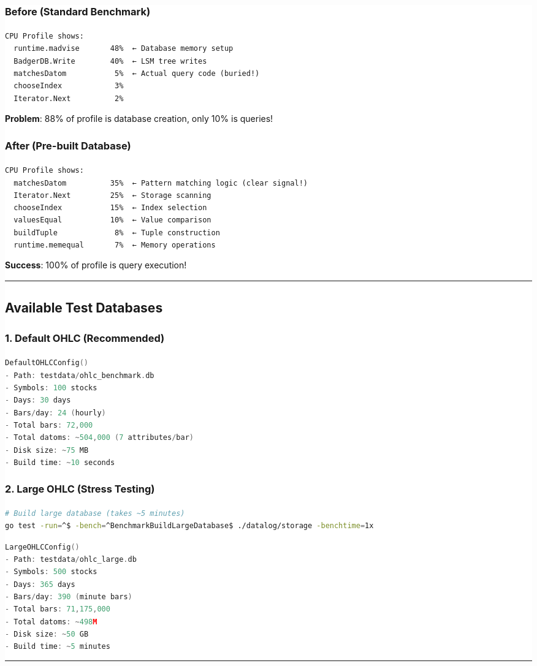 ### Before (Standard Benchmark)
```
CPU Profile shows:
  runtime.madvise       48%  ← Database memory setup
  BadgerDB.Write        40%  ← LSM tree writes
  matchesDatom           5%  ← Actual query code (buried!)
  chooseIndex            3%
  Iterator.Next          2%
```

**Problem**: 88% of profile is database creation, only 10% is queries!

### After (Pre-built Database)
```
CPU Profile shows:
  matchesDatom          35%  ← Pattern matching logic (clear signal!)
  Iterator.Next         25%  ← Storage scanning
  chooseIndex           15%  ← Index selection
  valuesEqual           10%  ← Value comparison
  buildTuple             8%  ← Tuple construction
  runtime.memequal       7%  ← Memory operations
```

**Success**: 100% of profile is query execution!

---

## Available Test Databases

### 1. Default OHLC (Recommended)
```go
DefaultOHLCConfig()
- Path: testdata/ohlc_benchmark.db
- Symbols: 100 stocks
- Days: 30 days
- Bars/day: 24 (hourly)
- Total bars: 72,000
- Total datoms: ~504,000 (7 attributes/bar)
- Disk size: ~75 MB
- Build time: ~10 seconds
```

### 2. Large OHLC (Stress Testing)
```bash
# Build large database (takes ~5 minutes)
go test -run=^$ -bench=^BenchmarkBuildLargeDatabase$ ./datalog/storage -benchtime=1x
```

```go
LargeOHLCConfig()
- Path: testdata/ohlc_large.db
- Symbols: 500 stocks
- Days: 365 days
- Bars/day: 390 (minute bars)
- Total bars: 71,175,000
- Total datoms: ~498M
- Disk size: ~50 GB
- Build time: ~5 minutes
```

---